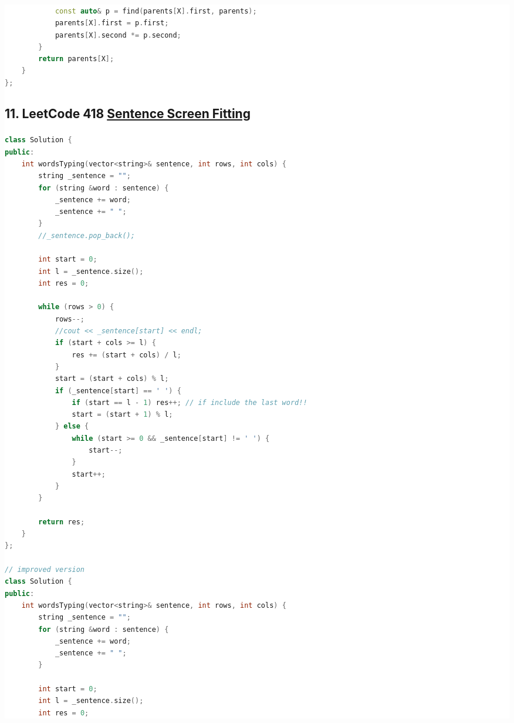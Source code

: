```c++
            const auto& p = find(parents[X].first, parents);
            parents[X].first = p.first;
            parents[X].second *= p.second;
        }
        return parents[X];
    }
};
```



## 11. LeetCode 418 [Sentence Screen Fitting](https://leetcode.com/problems/sentence-screen-fitting/)

```c++
class Solution {
public:
    int wordsTyping(vector<string>& sentence, int rows, int cols) {
        string _sentence = "";
        for (string &word : sentence) {
            _sentence += word;
            _sentence += " ";
        }
        //_sentence.pop_back();
        
        int start = 0;
        int l = _sentence.size();
        int res = 0;
        
        while (rows > 0) {
            rows--;
            //cout << _sentence[start] << endl;
            if (start + cols >= l) {
                res += (start + cols) / l;
            }
            start = (start + cols) % l;
            if (_sentence[start] == ' ') {
                if (start == l - 1) res++; // if include the last word!!
                start = (start + 1) % l;
            } else {
                while (start >= 0 && _sentence[start] != ' ') {
                    start--;
                }
                start++;
            }
        }
        
        return res;
    }
};

// improved version
class Solution {
public:
    int wordsTyping(vector<string>& sentence, int rows, int cols) {
        string _sentence = "";
        for (string &word : sentence) {
            _sentence += word;
            _sentence += " ";
        }
        
        int start = 0;
        int l = _sentence.size();
        int res = 0;
```